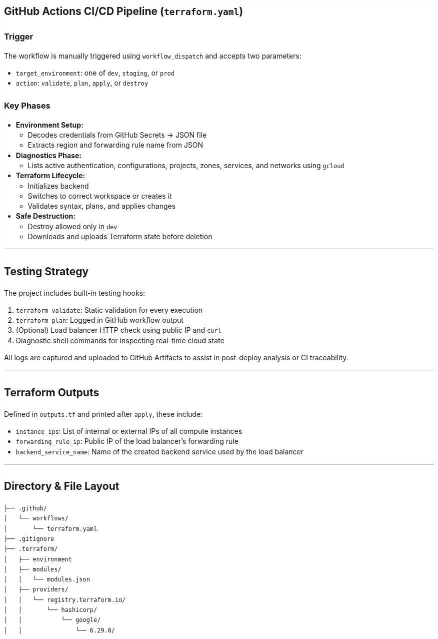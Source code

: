 
## GitHub Actions CI/CD Pipeline (`terraform.yaml`)

### Trigger
The workflow is manually triggered using `workflow_dispatch` and accepts two parameters:
- `target_environment`: one of `dev`, `staging`, or `prod`
- `action`: `validate`, `plan`, `apply`, or `destroy`

### Key Phases
- **Environment Setup:**
  - Decodes credentials from GitHub Secrets → JSON file
  - Extracts region and forwarding rule name from JSON
- **Diagnostics Phase:**
  - Lists active authentication, configurations, projects, zones, services, and networks using `gcloud`
- **Terraform Lifecycle:**
  - Initializes backend
  - Switches to correct workspace or creates it
  - Validates syntax, plans, and applies changes
- **Safe Destruction:**
  - Destroy allowed only in `dev`
  - Downloads and uploads Terraform state before deletion

---

## Testing Strategy

The project includes built-in testing hooks:
1. `terraform validate`: Static validation for every execution
2. `terraform plan`: Logged in GitHub workflow output
3. (Optional) Load balancer HTTP check using public IP and `curl`
4. Diagnostic shell commands for inspecting real-time cloud state

All logs are captured and uploaded to GitHub Artifacts to assist in post-deploy analysis or CI traceability.

---

## Terraform Outputs

Defined in `outputs.tf` and printed after `apply`, these include:
- `instance_ips`: List of internal or external IPs of all compute instances
- `forwarding_rule_ip`: Public IP of the load balancer’s forwarding rule
- `backend_service_name`: Name of the created backend service used by the load balancer

---

## Directory & File Layout

```console
├── .github/
│   └── workflows/
│       └── terraform.yaml
├── .gitignore
├── .terraform/
│   ├── environment
│   ├── modules/
│   │   └── modules.json
│   ├── providers/
│   │   └── registry.terraform.io/
│   │       └── hashicorp/
│   │           └── google/
│   │               └── 6.29.0/
```